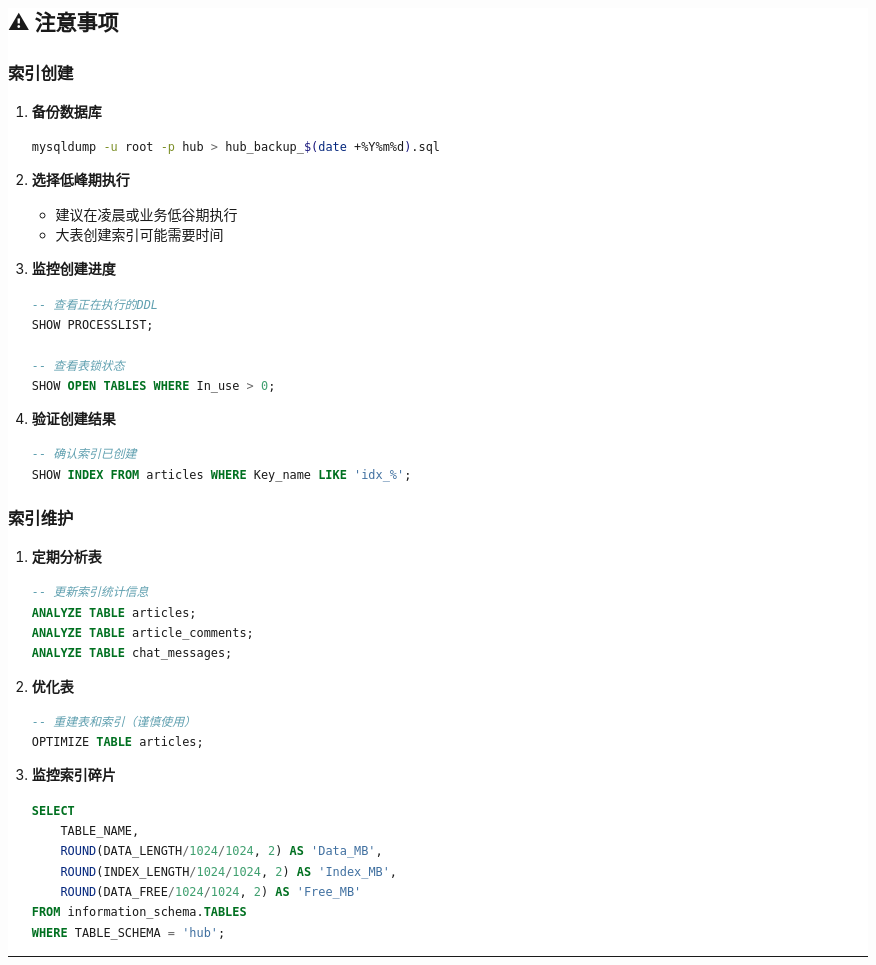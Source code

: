
## ⚠️ 注意事项

### 索引创建

1. **备份数据库**
   ```bash
   mysqldump -u root -p hub > hub_backup_$(date +%Y%m%d).sql
   ```

2. **选择低峰期执行**
   - 建议在凌晨或业务低谷期执行
   - 大表创建索引可能需要时间

3. **监控创建进度**
   ```sql
   -- 查看正在执行的DDL
   SHOW PROCESSLIST;
   
   -- 查看表锁状态
   SHOW OPEN TABLES WHERE In_use > 0;
   ```

4. **验证创建结果**
   ```sql
   -- 确认索引已创建
   SHOW INDEX FROM articles WHERE Key_name LIKE 'idx_%';
   ```

### 索引维护

1. **定期分析表**
   ```sql
   -- 更新索引统计信息
   ANALYZE TABLE articles;
   ANALYZE TABLE article_comments;
   ANALYZE TABLE chat_messages;
   ```

2. **优化表**
   ```sql
   -- 重建表和索引（谨慎使用）
   OPTIMIZE TABLE articles;
   ```

3. **监控索引碎片**
   ```sql
   SELECT 
       TABLE_NAME,
       ROUND(DATA_LENGTH/1024/1024, 2) AS 'Data_MB',
       ROUND(INDEX_LENGTH/1024/1024, 2) AS 'Index_MB',
       ROUND(DATA_FREE/1024/1024, 2) AS 'Free_MB'
   FROM information_schema.TABLES
   WHERE TABLE_SCHEMA = 'hub';
   ```

---